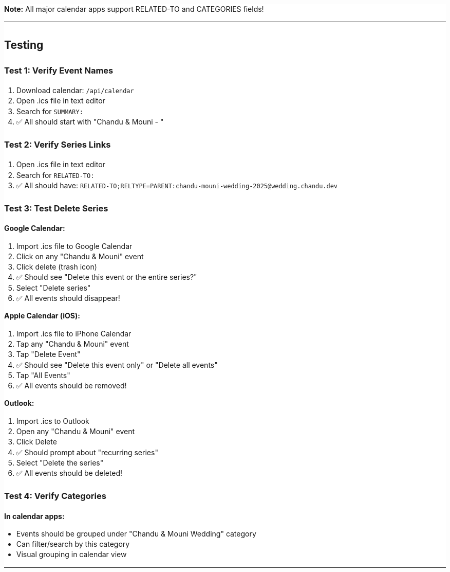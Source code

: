 **Note:** All major calendar apps support RELATED-TO and CATEGORIES fields!

---

## Testing

### Test 1: Verify Event Names

1. Download calendar: `/api/calendar`
2. Open .ics file in text editor
3. Search for `SUMMARY:`
4. ✅ All should start with "Chandu & Mouni - "

### Test 2: Verify Series Links

1. Open .ics file in text editor
2. Search for `RELATED-TO:`
3. ✅ All should have: `RELATED-TO;RELTYPE=PARENT:chandu-mouni-wedding-2025@wedding.chandu.dev`

### Test 3: Test Delete Series

**Google Calendar:**
1. Import .ics file to Google Calendar
2. Click on any "Chandu & Mouni" event
3. Click delete (trash icon)
4. ✅ Should see "Delete this event or the entire series?"
5. Select "Delete series"
6. ✅ All events should disappear!

**Apple Calendar (iOS):**
1. Import .ics file to iPhone Calendar
2. Tap any "Chandu & Mouni" event
3. Tap "Delete Event"
4. ✅ Should see "Delete this event only" or "Delete all events"
5. Tap "All Events"
6. ✅ All events should be removed!

**Outlook:**
1. Import .ics to Outlook
2. Open any "Chandu & Mouni" event
3. Click Delete
4. ✅ Should prompt about "recurring series"
5. Select "Delete the series"
6. ✅ All events should be deleted!

### Test 4: Verify Categories

**In calendar apps:**
- Events should be grouped under "Chandu & Mouni Wedding" category
- Can filter/search by this category
- Visual grouping in calendar view

---

